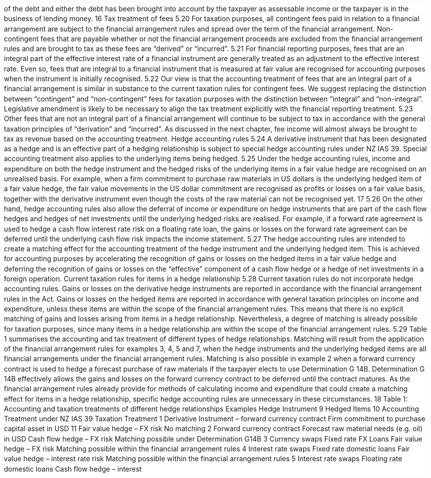 of the debt and either the debt has been brought into account by the taxpayer as assessable income or the taxpayer is in the business of lending money. 16 Tax treatment of fees 5.20 For taxation purposes, all contingent fees paid in relation to a financial arrangement are subject to the financial arrangement rules and spread over the term of the financial arrangement. Non-contingent fees that are payable whether or not the financial arrangement proceeds are excluded from the financial arrangement rules and are brought to tax as these fees are “derived” or “incurred”. 5.21 For financial reporting purposes, fees that are an integral part of the effective interest rate of a financial instrument are generally treated as an adjustment to the effective interest rate. Even so, fees that are integral to a financial instrument that is measured at fair value are recognised for accounting purposes when the instrument is initially recognised. 5.22 Our view is that the accounting treatment of fees that are an integral part of a financial arrangement is similar in substance to the current taxation rules for contingent fees. We suggest replacing the distinction between “contingent” and “non-contingent” fees for taxation purposes with the distinction between “integral” and “non-integral”. Legislative amendment is likely to be necessary to align the tax treatment explicitly with the financial reporting treatment. 5.23 Other fees that are not an integral part of a financial arrangement will continue to be subject to tax in accordance with the general taxation principles of “derivation” and “incurred”. As discussed in the next chapter, fee income will almost always be brought to tax as revenue based on the accounting treatment. Hedge accounting rules 5.24 A derivative instrument that has been designated as a hedge and is an effective part of a hedging relationship is subject to special hedge accounting rules under NZ IAS 39. Special accounting treatment also applies to the underlying items being hedged. 5.25 Under the hedge accounting rules, income and expenditure on both the hedge instrument and the hedged risks of the underlying items in a fair value hedge are recognised on an unrealised basis. For example, when a firm commitment to purchase raw materials in US dollars is the underlying hedged item of a fair value hedge, the fair value movements in the US dollar commitment are recognised as profits or losses on a fair value basis, together with the derivative instrument even though the costs of the raw material can not be recognised yet. 17 5.26 On the other hand, hedge accounting rules also allow the deferral of income or expenditure on hedge instruments that are part of the cash flow hedges and hedges of net investments until the underlying hedged risks are realised. For example, if a forward rate agreement is used to hedge a cash flow interest rate risk on a floating rate loan, the gains or losses on the forward rate agreement can be deferred until the underlying cash flow risk impacts the income statement. 5.27 The hedge accounting rules are intended to create a matching effect for the accounting treatment of the hedge instrument and the underlying hedged item. This is achieved for accounting purposes by accelerating the recognition of gains or losses on the hedged items in a fair value hedge and deferring the recognition of gains or losses on the “effective” component of a cash flow hedge or a hedge of net investments in a foreign operation. Current taxation rules for items in a hedge relationship 5.28 Current taxation rules do not incorporate hedge accounting rules. Gains or losses on the derivative hedge instruments are reported in accordance with the financial arrangement rules in the Act. Gains or losses on the hedged items are reported in accordance with general taxation principles on income and expenditure, unless these items are within the scope of the financial arrangement rules. This means that there is no explicit matching of gains and losses arising from items in a hedge relationship. Nevertheless, a degree of matching is already possible for taxation purposes, since many items in a hedge relationship are within the scope of the financial arrangement rules. 5.29 Table 1 summarises the accounting and tax treatment of different types of hedge relationships. Matching will result from the application of the financial arrangement rules for examples 3, 4, 5 and 7, when the hedge instruments and the underlying hedged items are all financial arrangements under the financial arrangement rules. Matching is also possible in example 2 when a forward currency contract is used to hedge a forecast purchase of raw materials if the taxpayer elects to use Determination G 14B. Determination G 14B effectively allows the gains and losses on the forward currency contract to be deferred until the contract matures. As the financial arrangement rules already provide for methods of calculating income and expenditure that could create a matching effect for items in a hedge relationship, specific hedge accounting rules are unnecessary in these circumstances. 18 Table 1: Accounting and taxation treatments of different hedge relationships Examples Hedge Instrument 9 Hedged Items 10 Accounting Treatment under NZ IAS 39 Taxation Treatment 1 Derivative Instrument – forward currency contract Firm commitment to purchase capital asset in USD 11 Fair value hedge – FX risk No matching 2 Forward currency contract Forecast raw material needs (e.g. oil) in USD Cash flow hedge – FX risk Matching possible under Determination G14B 3 Currency swaps Fixed rate FX Loans Fair value hedge – FX risk Matching possible within the financial arrangement rules 4 Interest rate swaps Fixed rate domestic loans Fair value hedge – interest rate risk Matching possible within the financial arrangement rules 5 Interest rate swaps Floating rate domestic loans Cash flow hedge – interest